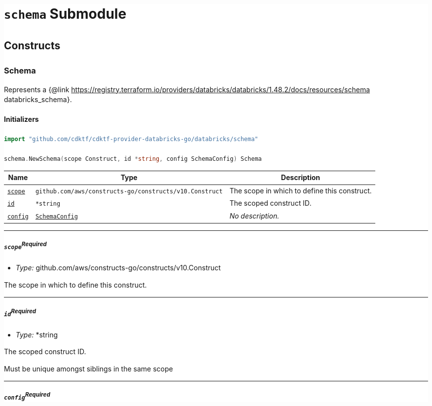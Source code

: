 # `schema` Submodule <a name="`schema` Submodule" id="@cdktf/provider-databricks.schema"></a>

## Constructs <a name="Constructs" id="Constructs"></a>

### Schema <a name="Schema" id="@cdktf/provider-databricks.schema.Schema"></a>

Represents a {@link https://registry.terraform.io/providers/databricks/databricks/1.48.2/docs/resources/schema databricks_schema}.

#### Initializers <a name="Initializers" id="@cdktf/provider-databricks.schema.Schema.Initializer"></a>

```go
import "github.com/cdktf/cdktf-provider-databricks-go/databricks/schema"

schema.NewSchema(scope Construct, id *string, config SchemaConfig) Schema
```

| **Name** | **Type** | **Description** |
| --- | --- | --- |
| <code><a href="#@cdktf/provider-databricks.schema.Schema.Initializer.parameter.scope">scope</a></code> | <code>github.com/aws/constructs-go/constructs/v10.Construct</code> | The scope in which to define this construct. |
| <code><a href="#@cdktf/provider-databricks.schema.Schema.Initializer.parameter.id">id</a></code> | <code>*string</code> | The scoped construct ID. |
| <code><a href="#@cdktf/provider-databricks.schema.Schema.Initializer.parameter.config">config</a></code> | <code><a href="#@cdktf/provider-databricks.schema.SchemaConfig">SchemaConfig</a></code> | *No description.* |

---

##### `scope`<sup>Required</sup> <a name="scope" id="@cdktf/provider-databricks.schema.Schema.Initializer.parameter.scope"></a>

- *Type:* github.com/aws/constructs-go/constructs/v10.Construct

The scope in which to define this construct.

---

##### `id`<sup>Required</sup> <a name="id" id="@cdktf/provider-databricks.schema.Schema.Initializer.parameter.id"></a>

- *Type:* *string

The scoped construct ID.

Must be unique amongst siblings in the same scope

---

##### `config`<sup>Required</sup> <a name="config" id="@cdktf/provider-databricks.schema.Schema.Initializer.parameter.config"></a>
